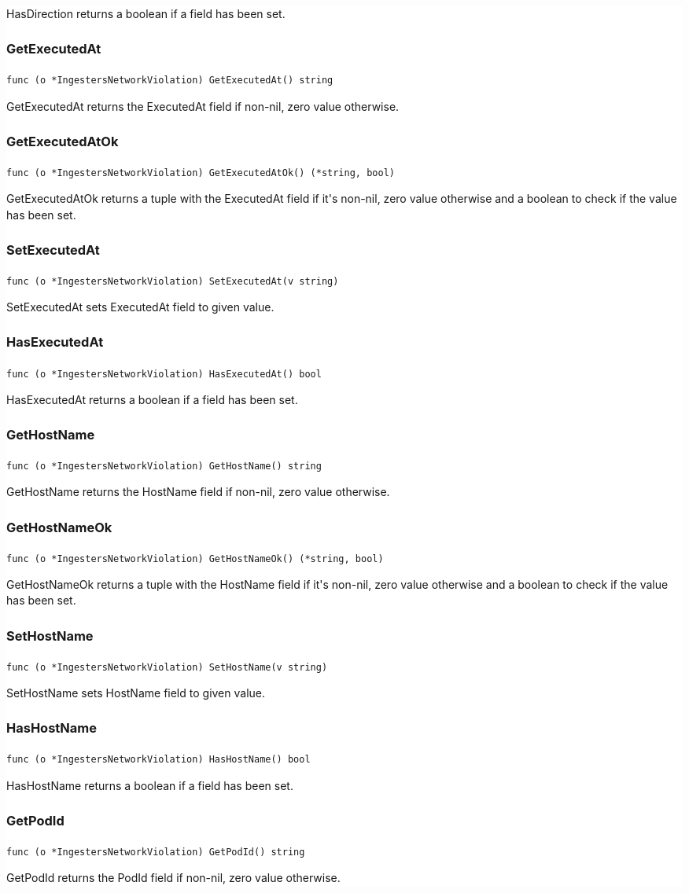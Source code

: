 HasDirection returns a boolean if a field has been set.

### GetExecutedAt

`func (o *IngestersNetworkViolation) GetExecutedAt() string`

GetExecutedAt returns the ExecutedAt field if non-nil, zero value otherwise.

### GetExecutedAtOk

`func (o *IngestersNetworkViolation) GetExecutedAtOk() (*string, bool)`

GetExecutedAtOk returns a tuple with the ExecutedAt field if it's non-nil, zero value otherwise
and a boolean to check if the value has been set.

### SetExecutedAt

`func (o *IngestersNetworkViolation) SetExecutedAt(v string)`

SetExecutedAt sets ExecutedAt field to given value.

### HasExecutedAt

`func (o *IngestersNetworkViolation) HasExecutedAt() bool`

HasExecutedAt returns a boolean if a field has been set.

### GetHostName

`func (o *IngestersNetworkViolation) GetHostName() string`

GetHostName returns the HostName field if non-nil, zero value otherwise.

### GetHostNameOk

`func (o *IngestersNetworkViolation) GetHostNameOk() (*string, bool)`

GetHostNameOk returns a tuple with the HostName field if it's non-nil, zero value otherwise
and a boolean to check if the value has been set.

### SetHostName

`func (o *IngestersNetworkViolation) SetHostName(v string)`

SetHostName sets HostName field to given value.

### HasHostName

`func (o *IngestersNetworkViolation) HasHostName() bool`

HasHostName returns a boolean if a field has been set.

### GetPodId

`func (o *IngestersNetworkViolation) GetPodId() string`

GetPodId returns the PodId field if non-nil, zero value otherwise.
